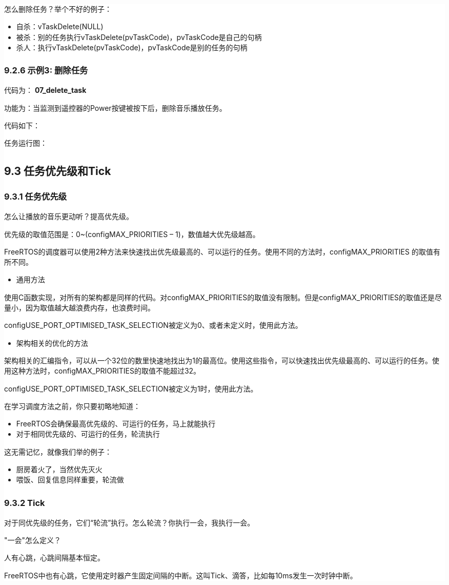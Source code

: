 怎么删除任务？举个不好的例子：

- 自杀：vTaskDelete(NULL)
- 被杀：别的任务执行vTaskDelete(pvTaskCode)，pvTaskCode是自己的句柄
- 杀人：执行vTaskDelete(pvTaskCode)，pvTaskCode是别的任务的句柄

### 9.2.6 示例3: 删除任务

代码为： **07_delete_task** 

功能为：当监测到遥控器的Power按键被按下后，删除音乐播放任务。

代码如下：


任务运行图：

## 9.3 任务优先级和Tick

### 9.3.1 任务优先级

怎么让播放的音乐更动听？提高优先级。

优先级的取值范围是：0~(configMAX_PRIORITIES – 1)，数值越大优先级越高。

FreeRTOS的调度器可以使用2种方法来快速找出优先级最高的、可以运行的任务。使用不同的方法时，configMAX_PRIORITIES 的取值有所不同。

- 通用方法

使用C函数实现，对所有的架构都是同样的代码。对configMAX_PRIORITIES的取值没有限制。但是configMAX_PRIORITIES的取值还是尽量小，因为取值越大越浪费内存，也浪费时间。

configUSE_PORT_OPTIMISED_TASK_SELECTION被定义为0、或者未定义时，使用此方法。

- 架构相关的优化的方法

架构相关的汇编指令，可以从一个32位的数里快速地找出为1的最高位。使用这些指令，可以快速找出优先级最高的、可以运行的任务。使用这种方法时，configMAX_PRIORITIES的取值不能超过32。

configUSE_PORT_OPTIMISED_TASK_SELECTION被定义为1时，使用此方法。

在学习调度方法之前，你只要初略地知道：

- FreeRTOS会确保最高优先级的、可运行的任务，马上就能执行
- 对于相同优先级的、可运行的任务，轮流执行

这无需记忆，就像我们举的例子：

- 厨房着火了，当然优先灭火
- 喂饭、回复信息同样重要，轮流做

### 9.3.2 Tick

对于同优先级的任务，它们“轮流”执行。怎么轮流？你执行一会，我执行一会。

"一会"怎么定义？

人有心跳，心跳间隔基本恒定。

FreeRTOS中也有心跳，它使用定时器产生固定间隔的中断。这叫Tick、滴答，比如每10ms发生一次时钟中断。
